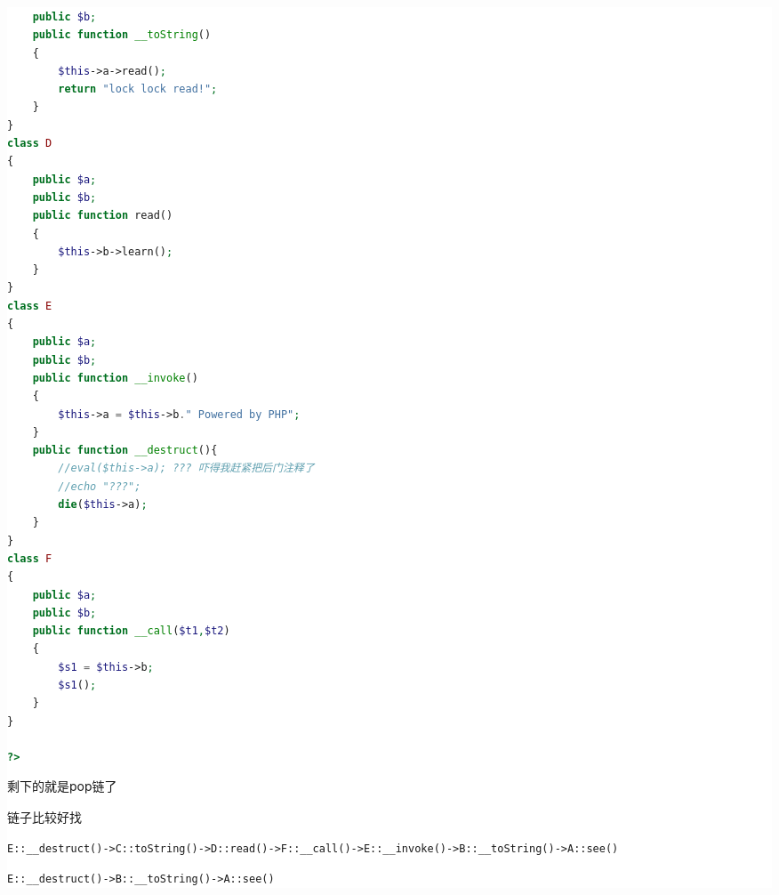 ```php
    public $b;
    public function __toString()
    {
        $this->a->read();
        return "lock lock read!";
    }
}
class D
{
    public $a;
    public $b;
    public function read()
    {
        $this->b->learn();
    }
}
class E
{
    public $a;
    public $b;
    public function __invoke()
    {
        $this->a = $this->b." Powered by PHP";
    }
    public function __destruct(){
        //eval($this->a); ??? 吓得我赶紧把后门注释了
        //echo "???";
        die($this->a);
    }
}
class F
{
    public $a;
    public $b;
    public function __call($t1,$t2)
    {
        $s1 = $this->b;
        $s1();
    }
}

?>
```

剩下的就是pop链了

链子比较好找

```
E::__destruct()->C::toString()->D::read()->F::__call()->E::__invoke()->B::__toString()->A::see()
```

```
E::__destruct()->B::__toString()->A::see()
```
